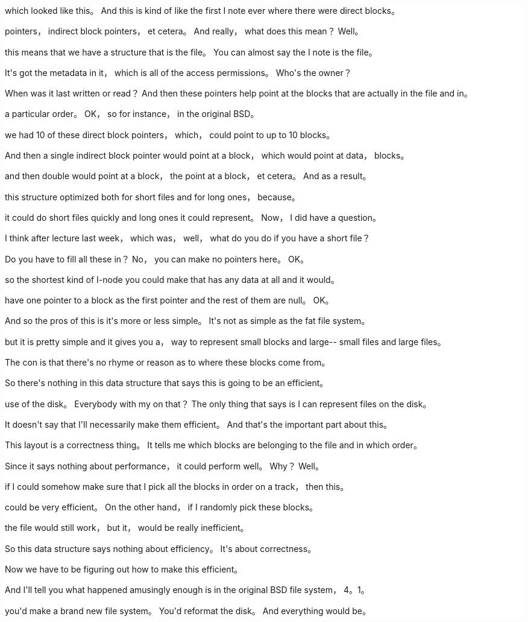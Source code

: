  which looked like this。 And this is kind of like the first I note ever where there were direct blocks。

 pointers， indirect block pointers， et cetera。 And really， what does this mean？ Well。

 this means that we have a structure that is the file。 You can almost say the I note is the file。

 It's got the metadata in it， which is all of the access permissions。 Who's the owner？

 When was it last written or read？ And then these pointers help point at the blocks that are actually in the file and in。

 a particular order。 OK， so for instance， in the original BSD。

 we had 10 of these direct block pointers， which， could point to up to 10 blocks。

 And then a single indirect block pointer would point at a block， which would point at data， blocks。

 and then double would point at a block， the point at a block， et cetera。 And as a result。

 this structure optimized both for short files and for long ones， because。

 it could do short files quickly and long ones it could represent。 Now， I did have a question。

 I think after lecture last week， which was， well， what do you do if you have a short file？

 Do you have to fill all these in？ No， you can make no pointers here。 OK。

 so the shortest kind of I-node you could make that has any data at all and it would。

 have one pointer to a block as the first pointer and the rest of them are null。 OK。

 And so the pros of this is it's more or less simple。 It's not as simple as the fat file system。

 but it is pretty simple and it gives you a， way to represent small blocks and large-- small files and large files。

 The con is that there's no rhyme or reason as to where these blocks come from。

 So there's nothing in this data structure that says this is going to be an efficient。

 use of the disk。 Everybody with my on that？ The only thing that says is I can represent files on the disk。

 It doesn't say that I'll necessarily make them efficient。 And that's the important part about this。

 This layout is a correctness thing。 It tells me which blocks are belonging to the file and in which order。

 Since it says nothing about performance， it could perform well。 Why？ Well。

 if I could somehow make sure that I pick all the blocks in order on a track， then this。

 could be very efficient。 On the other hand， if I randomly pick these blocks。

 the file would still work， but it， would be really inefficient。

 So this data structure says nothing about efficiency。 It's about correctness。

 Now we have to be figuring out how to make this efficient。

 And I'll tell you what happened amusingly enough is in the original BSD file system， 4。1。

 you'd make a brand new file system。 You'd reformat the disk。 And everything would be。
